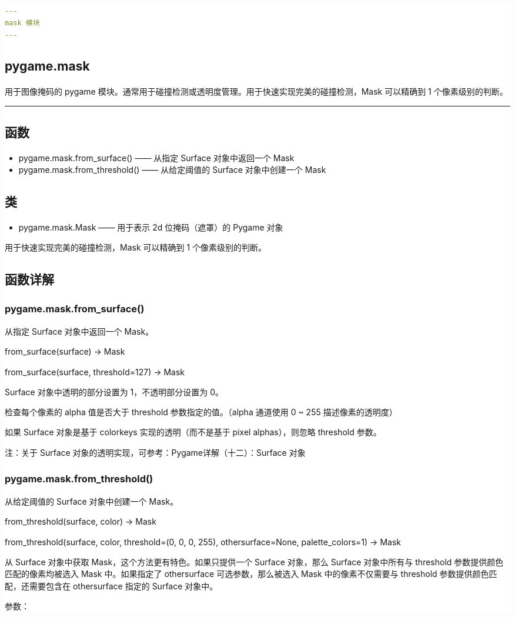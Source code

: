 ```yaml
---
mask 模块
---
```


## **pygame.mask**

用于图像掩码的 pygame 模块。通常用于碰撞检测或透明度管理。用于快速实现完美的碰撞检测，Mask 可以精确到 1 个像素级别的判断。

---

## **函数**

- pygame.mask.from_surface() —— 从指定 Surface 对象中返回一个 Mask
- pygame.mask.from_threshold() —— 从给定阈值的 Surface 对象中创建一个 Mask

## **类**

- pygame.mask.Mask —— 用于表示 2d 位掩码（遮罩）的 Pygame 对象

用于快速实现完美的碰撞检测，Mask 可以精确到 1 个像素级别的判断。

## **函数详解**

### **pygame.mask.from_surface()**

从指定 Surface 对象中返回一个 Mask。

from_surface(surface) -> Mask

from_surface(surface, threshold=127) -> Mask

Surface 对象中透明的部分设置为 1，不透明部分设置为 0。

检查每个像素的 alpha 值是否大于 threshold 参数指定的值。（alpha 通道使用 0 ~ 255 描述像素的透明度）

如果 Surface 对象是基于 colorkeys 实现的透明（而不是基于 pixel alphas），则忽略 threshold 参数。

注：关于 Surface 对象的透明实现，可参考：Pygame详解（十二）：Surface 对象

### **pygame.mask.from_threshold()**

从给定阈值的 Surface 对象中创建一个 Mask。

from_threshold(surface, color) -> Mask

from_threshold(surface, color, threshold=(0, 0, 0, 255), othersurface=None, palette_colors=1) -> Mask

从 Surface 对象中获取 Mask，这个方法更有特色。如果只提供一个 Surface 对象，那么 Surface 对象中所有与 threshold 参数提供颜色匹配的像素均被选入 Mask 中。如果指定了 othersurface 可选参数，那么被选入 Mask 中的像素不仅需要与 threshold 参数提供颜色匹配，还需要包含在 othersurface 指定的 Surface 对象中。

参数：
